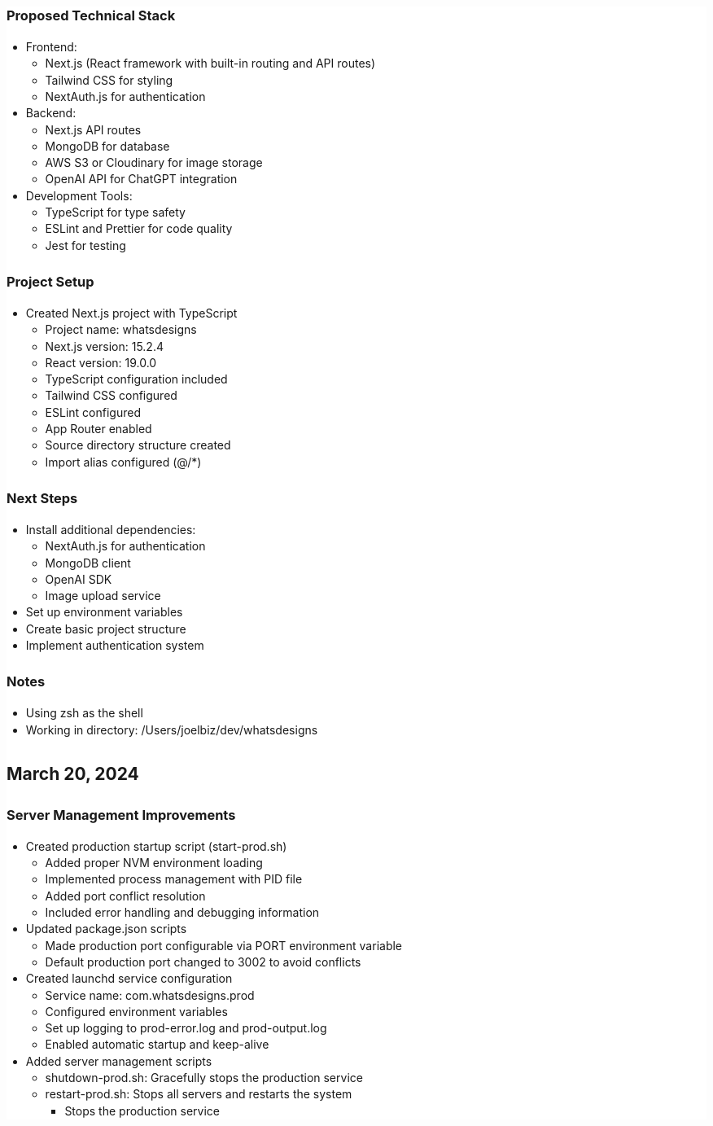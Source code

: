 ### Proposed Technical Stack
- Frontend:
  - Next.js (React framework with built-in routing and API routes)
  - Tailwind CSS for styling
  - NextAuth.js for authentication
- Backend:
  - Next.js API routes
  - MongoDB for database
  - AWS S3 or Cloudinary for image storage
  - OpenAI API for ChatGPT integration
- Development Tools:
  - TypeScript for type safety
  - ESLint and Prettier for code quality
  - Jest for testing

### Project Setup
- Created Next.js project with TypeScript
  - Project name: whatsdesigns
  - Next.js version: 15.2.4
  - React version: 19.0.0
  - TypeScript configuration included
  - Tailwind CSS configured
  - ESLint configured
  - App Router enabled
  - Source directory structure created
  - Import alias configured (@/*)

### Next Steps
- Install additional dependencies:
  - NextAuth.js for authentication
  - MongoDB client
  - OpenAI SDK
  - Image upload service
- Set up environment variables
- Create basic project structure
- Implement authentication system

### Notes
- Using zsh as the shell
- Working in directory: /Users/joelbiz/dev/whatsdesigns 

## March 20, 2024

### Server Management Improvements
- Created production startup script (start-prod.sh)
  - Added proper NVM environment loading
  - Implemented process management with PID file
  - Added port conflict resolution
  - Included error handling and debugging information
- Updated package.json scripts
  - Made production port configurable via PORT environment variable
  - Default production port changed to 3002 to avoid conflicts
- Created launchd service configuration
  - Service name: com.whatsdesigns.prod
  - Configured environment variables
  - Set up logging to prod-error.log and prod-output.log
  - Enabled automatic startup and keep-alive
- Added server management scripts
  - shutdown-prod.sh: Gracefully stops the production service
  - restart-prod.sh: Stops all servers and restarts the system
    - Stops the production service